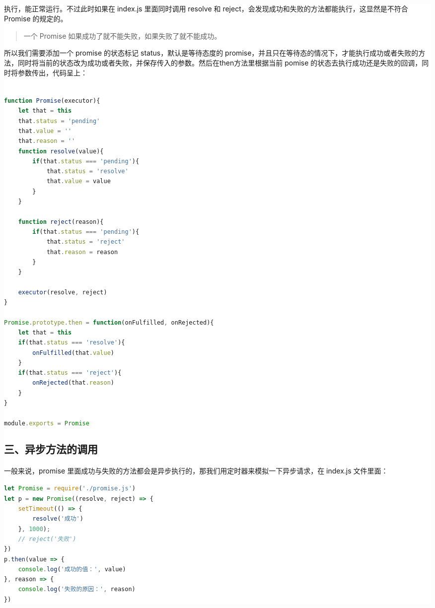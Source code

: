 
执行，能正常运行。不过此时如果在 index.js 里面同时调用 resolve 和 reject，会发现成功和失败的方法都能执行，这显然是不符合 Promise 的规定的。
> 一个 Promise 如果成功了就不能失败，如果失败了就不能成功。

所以我们需要添加一个 promise 的状态标记 status，默认是等待态度的 promise，并且只在等待态的情况下，才能执行成功或者失败的方法，同时将当前的状态改为成功或者失败，并保存传入的参数。然后在then方法里根据当前 pomise 的状态去执行成功还是失败的回调，同时将参数传出，代码呈上：

```js

function Promise(executor){
    let that = this
    that.status = 'pending'
    that.value = ''
    that.reason = ''
    function resolve(value){
        if(that.status === 'pending'){
            that.status = 'resolve'
            that.value = value
        }
    }

    function reject(reason){
        if(that.status === 'pending'){
            that.status = 'reject'
            that.reason = reason
        }
    }

    executor(resolve, reject)
}

Promise.prototype.then = function(onFulfilled, onRejected){
    let that = this
    if(that.status === 'resolve'){
        onFulfilled(that.value)
    }
    if(that.status === 'reject'){
        onRejected(that.reason)
    }
}

module.exports = Promise
```

## 三、异步方法的调用
一般来说，promise 里面成功与失败的方法都会是异步执行的，那我们用定时器来模拟一下异步请求，在 index.js 文件里面： 
```js
let Promise = require('./promise.js')
let p = new Promise((resolve, reject) => {
    setTimeout(() => {
        resolve('成功')
    }, 1000);
    // reject('失败')
})
p.then(value => {
	console.log('成功的值：', value)
}, reason => {
	console.log('失败的原因：', reason)
})
```
